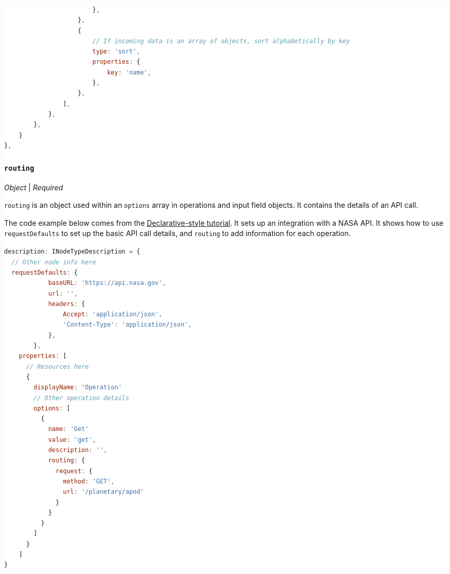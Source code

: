 ```js
						},
					},
					{
						// If incoming data is an array of objects, sort alphabetically by key
						type: 'sort',
						properties: {
							key: 'name',
						},
					},
				],
			},
		},
	}
},
```

### `routing`

_Object_ | _Required_

`routing` is an object used within an `options` array in operations and input field objects. It contains the details of an API call.

The code example below comes from the [Declarative-style tutorial](/integrations/creating-nodes/build/declarative-style-node/). It sets up an integration with a NASA API. It shows how to use `requestDefaults` to set up the basic API call details, and `routing` to add information for each operation.

```js
description: INodeTypeDescription = {
  // Other node info here
  requestDefaults: {
			baseURL: 'https://api.nasa.gov',
			url: '',
			headers: {
				Accept: 'application/json',
				'Content-Type': 'application/json',
			},
		},
    properties: [
      // Resources here
      {
        displayName: 'Operation'
        // Other operation details
        options: [
          {
            name: 'Get'
            value: 'get',
            description: '',
            routing: {
              request: {
                method: 'GET',
                url: '/planetary/apod'
              }
            }
          }
        ]
      }
    ]
}
```
